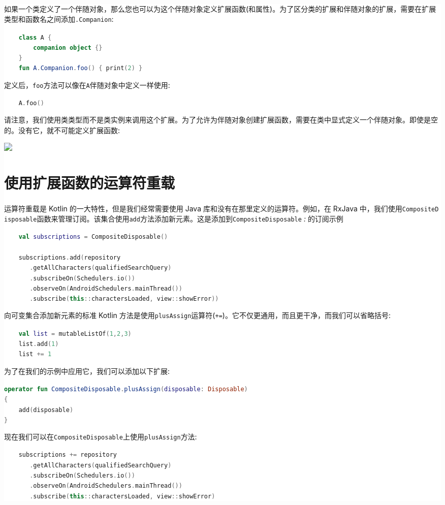 如果一个类定义了一个伴随对象，那么您也可以为这个伴随对象定义扩展函数(和属性)。为了区分类的扩展和伴随对象的扩展，需要在扩展类型和函数名之间添加`.Companion`:

```kt
    class A { 
        companion object {} 
    } 
    fun A.Companion.foo() { print(2) } 
```

定义后，`foo`方法可以像在`A`伴随对象中定义一样使用:

```kt
    A.foo() 
```

请注意，我们使用类类型而不是类实例来调用这个扩展。为了允许为伴随对象创建扩展函数，需要在类中显式定义一个伴随对象。即使是空的。没有它，就不可能定义扩展函数:

![](../images/00047.jpeg)

# 使用扩展函数的运算符重载

运算符重载是 Kotlin 的一大特性，但是我们经常需要使用 Java 库和没有在那里定义的运算符。例如，在 RxJava 中，我们使用`CompositeDisposable`函数来管理订阅。该集合使用`add`方法添加新元素。这是添加到`CompositeDisposable` *:* 的订阅示例

```kt
    val subscriptions = CompositeDisposable() 

    subscriptions.add(repository 
       .getAllCharacters(qualifiedSearchQuery) 
       .subscribeOn(Schedulers.io()) 
       .observeOn(AndroidSchedulers.mainThread()) 
       .subscribe(this::charactersLoaded, view::showError)) 
```

向可变集合添加新元素的标准 Kotlin 方法是使用`plusAssign`运算符(`+=`)。它不仅更通用，而且更干净，而我们可以省略括号:

```kt
    val list = mutableListOf(1,2,3) 
    list.add(1) 
    list += 1 
```

为了在我们的示例中应用它，我们可以添加以下扩展:

```kt
operator fun CompositeDisposable.plusAssign(disposable: Disposable) 
{ 
    add(disposable)  
} 
```

现在我们可以在`CompositeDisposable`上使用`plusAssign`方法:

```kt
    subscriptions += repository 
       .getAllCharacters(qualifiedSearchQuery) 
       .subscribeOn(Schedulers.io()) 
       .observeOn(AndroidSchedulers.mainThread()) 
       .subscribe(this::charactersLoaded, view::showError)
```
